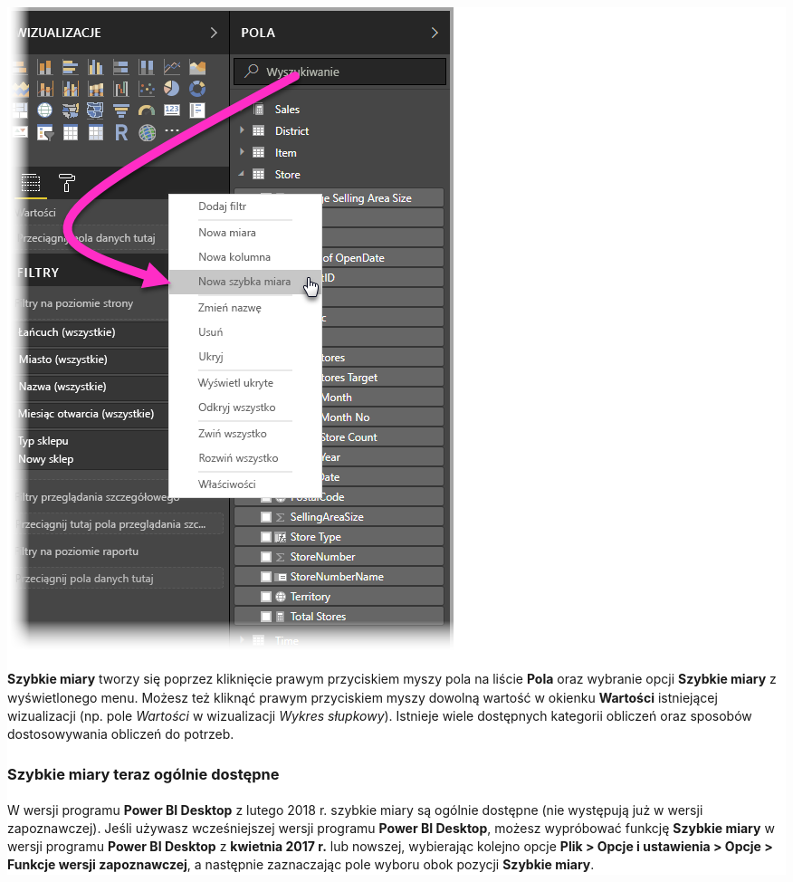 ![](media/desktop-quick-measures/quick-measures_01.png)

**Szybkie miary** tworzy się poprzez kliknięcie prawym przyciskiem myszy pola na liście **Pola** oraz wybranie opcji **Szybkie miary** z wyświetlonego menu. Możesz też kliknąć prawym przyciskiem myszy dowolną wartość w okienku **Wartości** istniejącej wizualizacji (np. pole *Wartości* w wizualizacji *Wykres słupkowy*). Istnieje wiele dostępnych kategorii obliczeń oraz sposobów dostosowywania obliczeń do potrzeb.

### <a name="quick-measures-now-generally-available"></a>Szybkie miary teraz ogólnie dostępne

W wersji programu **Power BI Desktop** z lutego 2018 r. szybkie miary są ogólnie dostępne (nie występują już w wersji zapoznawczej). Jeśli używasz wcześniejszej wersji programu **Power BI Desktop**, możesz wypróbować funkcję **Szybkie miary** w wersji programu **Power BI Desktop** z **kwietnia 2017 r.** lub nowszej, wybierając kolejno opcje **Plik > Opcje i ustawienia > Opcje > Funkcje wersji zapoznawczej**, a następnie zaznaczając pole wyboru obok pozycji **Szybkie miary**.
